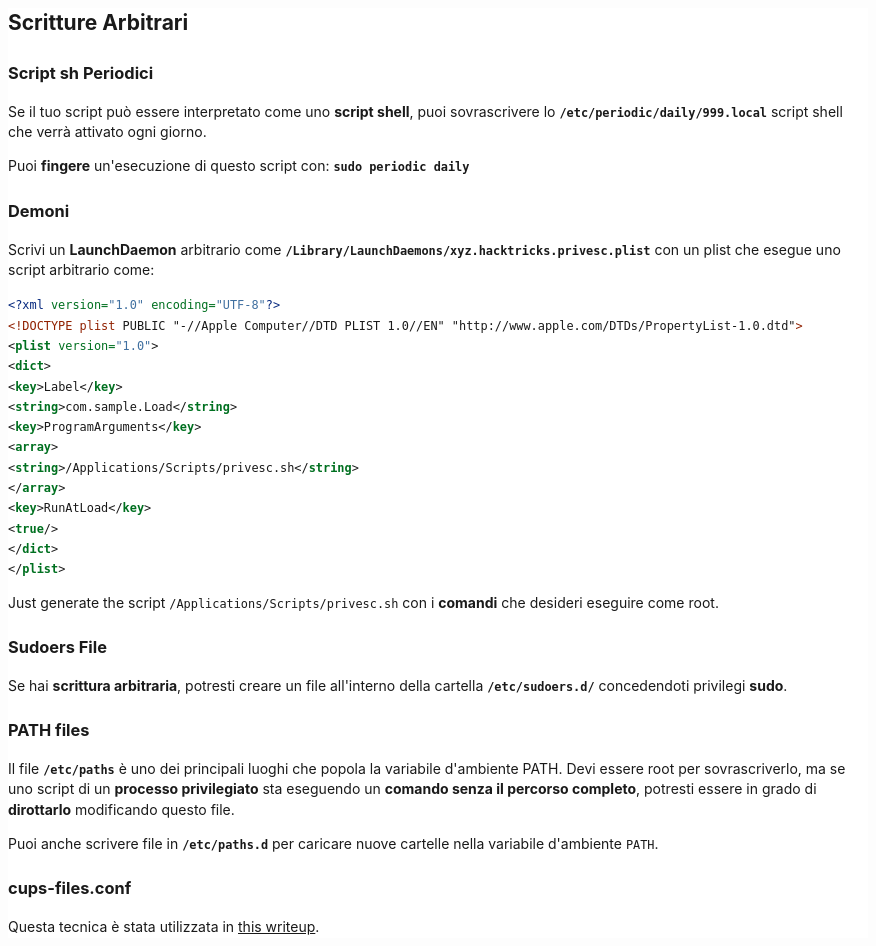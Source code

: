 ## Scritture Arbitrari

### Script sh Periodici

Se il tuo script può essere interpretato come uno **script shell**, puoi sovrascrivere lo **`/etc/periodic/daily/999.local`** script shell che verrà attivato ogni giorno.

Puoi **fingere** un'esecuzione di questo script con: **`sudo periodic daily`**

### Demoni

Scrivi un **LaunchDaemon** arbitrario come **`/Library/LaunchDaemons/xyz.hacktricks.privesc.plist`** con un plist che esegue uno script arbitrario come:
```xml
<?xml version="1.0" encoding="UTF-8"?>
<!DOCTYPE plist PUBLIC "-//Apple Computer//DTD PLIST 1.0//EN" "http://www.apple.com/DTDs/PropertyList-1.0.dtd">
<plist version="1.0">
<dict>
<key>Label</key>
<string>com.sample.Load</string>
<key>ProgramArguments</key>
<array>
<string>/Applications/Scripts/privesc.sh</string>
</array>
<key>RunAtLoad</key>
<true/>
</dict>
</plist>
```
Just generate the script `/Applications/Scripts/privesc.sh` con i **comandi** che desideri eseguire come root.

### Sudoers File

Se hai **scrittura arbitraria**, potresti creare un file all'interno della cartella **`/etc/sudoers.d/`** concedendoti privilegi **sudo**.

### PATH files

Il file **`/etc/paths`** è uno dei principali luoghi che popola la variabile d'ambiente PATH. Devi essere root per sovrascriverlo, ma se uno script di un **processo privilegiato** sta eseguendo un **comando senza il percorso completo**, potresti essere in grado di **dirottarlo** modificando questo file.

Puoi anche scrivere file in **`/etc/paths.d`** per caricare nuove cartelle nella variabile d'ambiente `PATH`.

### cups-files.conf

Questa tecnica è stata utilizzata in [this writeup](https://www.kandji.io/blog/macos-audit-story-part1).
